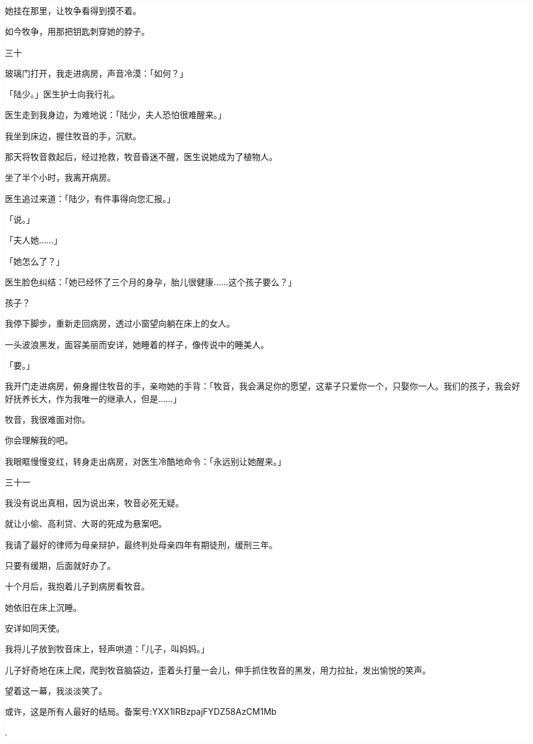 她挂在那里，让牧争看得到摸不着。

如今牧争，用那把钥匙刺穿她的脖子。

三十

玻璃门打开，我走进病房，声音冷漠：「如何？」

「陆少。」医生护士向我行礼。

医生走到我身边，为难地说：「陆少，夫人恐怕很难醒来。」

我坐到床边，握住牧音的手，沉默。

那天将牧音救起后，经过抢救，牧音昏迷不醒，医生说她成为了植物人。

坐了半个小时，我离开病房。

医生追过来道：「陆少，有件事得向您汇报。」

「说。」

「夫人她……」

「她怎么了？」

医生脸色纠结：「她已经怀了三个月的身孕，胎儿很健康……这个孩子要么？」

孩子？

我停下脚步，重新走回病房，透过小窗望向躺在床上的女人。

一头波浪黑发，面容美丽而安详，她睡着的样子，像传说中的睡美人。

「要。」

我开门走进病房，俯身握住牧音的手，亲吻她的手背：「牧音，我会满足你的愿望，这辈子只爱你一个，只娶你一人。我们的孩子，我会好好抚养长大，作为我唯一的继承人，但是……」

牧音，我很难面对你。

你会理解我的吧。

我眼眶慢慢变红，转身走出病房，对医生冷酷地命令：「永远别让她醒来。」

三十一

我没有说出真相，因为说出来，牧音必死无疑。

就让小偷、高利贷、大哥的死成为悬案吧。

我请了最好的律师为母亲辩护，最终判处母亲四年有期徒刑，缓刑三年。

只要有缓期，后面就好办了。

十个月后，我抱着儿子到病房看牧音。

她依旧在床上沉睡。

安详如同天使。

我将儿子放到牧音床上，轻声哄道：「儿子，叫妈妈。」

儿子好奇地在床上爬，爬到牧音脑袋边，歪着头打量一会儿，伸手抓住牧音的黑发，用力拉扯，发出愉悦的笑声。

望着这一幕，我淡淡笑了。

或许，这是所有人最好的结局。备案号:YXX1lRBzpajFYDZ58AzCM1Mb

.